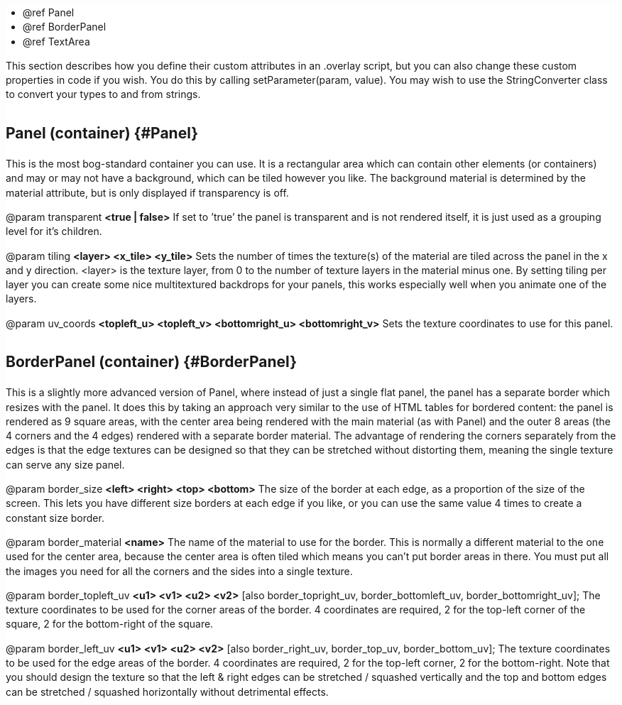 -   @ref Panel
-   @ref BorderPanel
-   @ref TextArea

This section describes how you define their custom attributes in an .overlay script, but you can also change these custom properties in code if you wish. You do this by calling setParameter(param, value). You may wish to use the StringConverter class to convert your types to and from strings.

## Panel (container) {#Panel}

This is the most bog-standard container you can use. It is a rectangular area which can contain other elements (or containers) and may or may not have a background, which can be tiled however you like. The background material is determined by the material attribute, but is only displayed if transparency is off.

@param transparent <b>&lt;true | false&gt;</b> If set to ’true’ the panel is transparent and is not rendered itself, it is just used as a grouping level for it’s children.

@param tiling <b>&lt;layer&gt; &lt;x\_tile&gt; &lt;y\_tile&gt;</b> Sets the number of times the texture(s) of the material are tiled across the panel in the x and y direction. &lt;layer&gt; is the texture layer, from 0 to the number of texture layers in the material minus one. By setting tiling per layer you can create some nice multitextured backdrops for your panels, this works especially well when you animate one of the layers.

@param uv\_coords <b>&lt;topleft\_u&gt; &lt;topleft\_v&gt; &lt;bottomright\_u&gt; &lt;bottomright\_v&gt;</b> Sets the texture coordinates to use for this panel.

## BorderPanel (container) {#BorderPanel}

This is a slightly more advanced version of Panel, where instead of just a single flat panel, the panel has a separate border which resizes with the panel. It does this by taking an approach very similar to the use of HTML tables for bordered content: the panel is rendered as 9 square areas, with the center area being rendered with the main material (as with Panel) and the outer 8 areas (the 4 corners and the 4 edges) rendered with a separate border material. The advantage of rendering the corners separately from the edges is that the edge textures can be designed so that they can be stretched without distorting them, meaning the single texture can serve any size panel.

@param border\_size <b>&lt;left&gt; &lt;right&gt; &lt;top&gt; &lt;bottom&gt;</b> The size of the border at each edge, as a proportion of the size of the screen. This lets you have different size borders at each edge if you like, or you can use the same value 4 times to create a constant size border.

@param border\_material <b>&lt;name&gt;</b> The name of the material to use for the border. This is normally a different material to the one used for the center area, because the center area is often tiled which means you can’t put border areas in there. You must put all the images you need for all the corners and the sides into a single texture.

@param border\_topleft\_uv <b>&lt;u1&gt; &lt;v1&gt; &lt;u2&gt; &lt;v2&gt;</b> \[also border\_topright\_uv, border\_bottomleft\_uv, border\_bottomright\_uv\]; The texture coordinates to be used for the corner areas of the border. 4 coordinates are required, 2 for the top-left corner of the square, 2 for the bottom-right of the square.

@param border\_left\_uv <b>&lt;u1&gt; &lt;v1&gt; &lt;u2&gt; &lt;v2&gt;</b> \[also border\_right\_uv, border\_top\_uv, border\_bottom\_uv\]; The texture coordinates to be used for the edge areas of the border. 4 coordinates are required, 2 for the top-left corner, 2 for the bottom-right. Note that you should design the texture so that the left & right edges can be stretched / squashed vertically and the top and bottom edges can be stretched / squashed horizontally without detrimental effects.
